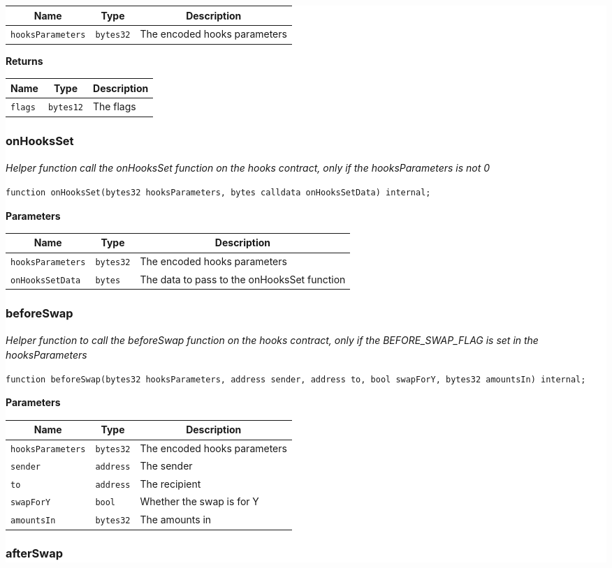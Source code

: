 |Name|Type|Description|
|----|----|-----------|
|`hooksParameters`|`bytes32`|The encoded hooks parameters|

**Returns**

|Name|Type|Description|
|----|----|-----------|
|`flags`|`bytes12`|The flags|


### onHooksSet

*Helper function call the onHooksSet function on the hooks contract, only if the
hooksParameters is not 0*


```solidity
function onHooksSet(bytes32 hooksParameters, bytes calldata onHooksSetData) internal;
```
**Parameters**

|Name|Type|Description|
|----|----|-----------|
|`hooksParameters`|`bytes32`|The encoded hooks parameters|
|`onHooksSetData`|`bytes`|The data to pass to the onHooksSet function|


### beforeSwap

*Helper function to call the beforeSwap function on the hooks contract, only if the
BEFORE_SWAP_FLAG is set in the hooksParameters*


```solidity
function beforeSwap(bytes32 hooksParameters, address sender, address to, bool swapForY, bytes32 amountsIn) internal;
```
**Parameters**

|Name|Type|Description|
|----|----|-----------|
|`hooksParameters`|`bytes32`|The encoded hooks parameters|
|`sender`|`address`|The sender|
|`to`|`address`|The recipient|
|`swapForY`|`bool`|Whether the swap is for Y|
|`amountsIn`|`bytes32`|The amounts in|


### afterSwap

